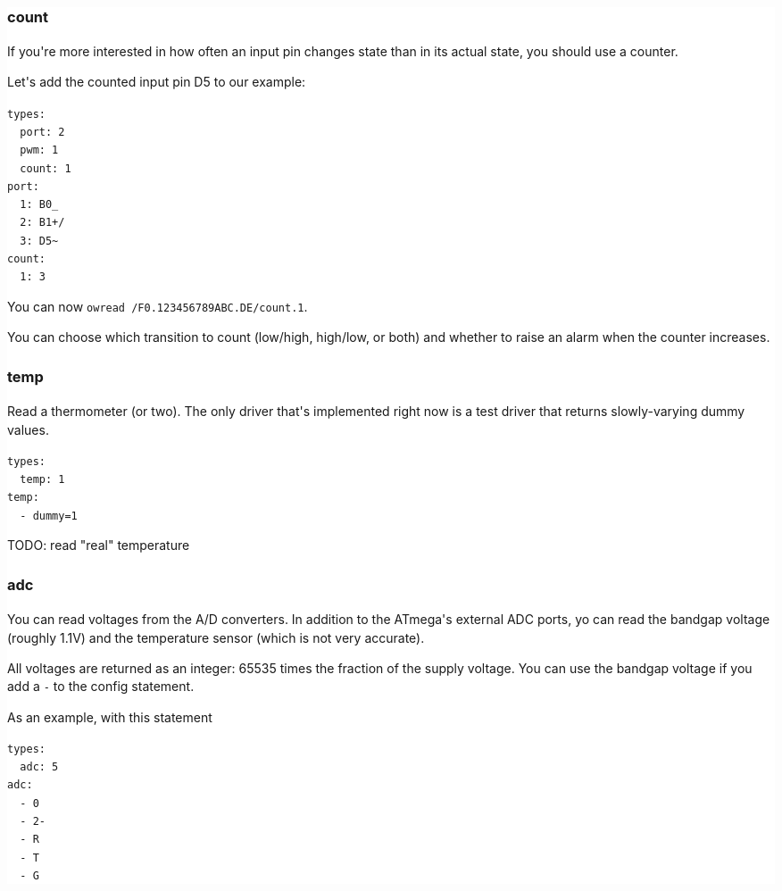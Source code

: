 ### count

If you're more interested in how often an input pin changes state than in
its actual state, you should use a counter.

Let's add the counted input pin D5 to our example:

    types:
      port: 2
      pwm: 1
      count: 1
    port:
      1: B0_
      2: B1+/
      3: D5~
    count:
      1: 3

You can now `owread /F0.123456789ABC.DE/count.1`.

You can choose which transition to count (low/high, high/low, or both) and
whether to raise an alarm when the counter increases.

### temp

Read a thermometer (or two). The only driver that's implemented right now
is a test driver that returns slowly-varying dummy values.

    types:
      temp: 1
    temp:
      - dummy=1

TODO: read "real" temperature

### adc

You can read voltages from the A/D converters. In addition to the ATmega's external ADC
ports, yo can read the bandgap voltage (roughly 1.1V) and the temperature
sensor (which is not very accurate).

All voltages are returned as an integer: 65535 times the fraction of the
supply voltage. You can use the bandgap voltage if you add a `-` to the config
statement.

As an example, with this statement

    types:
      adc: 5
    adc:
      - 0
      - 2-
      - R
      - T
      - G
